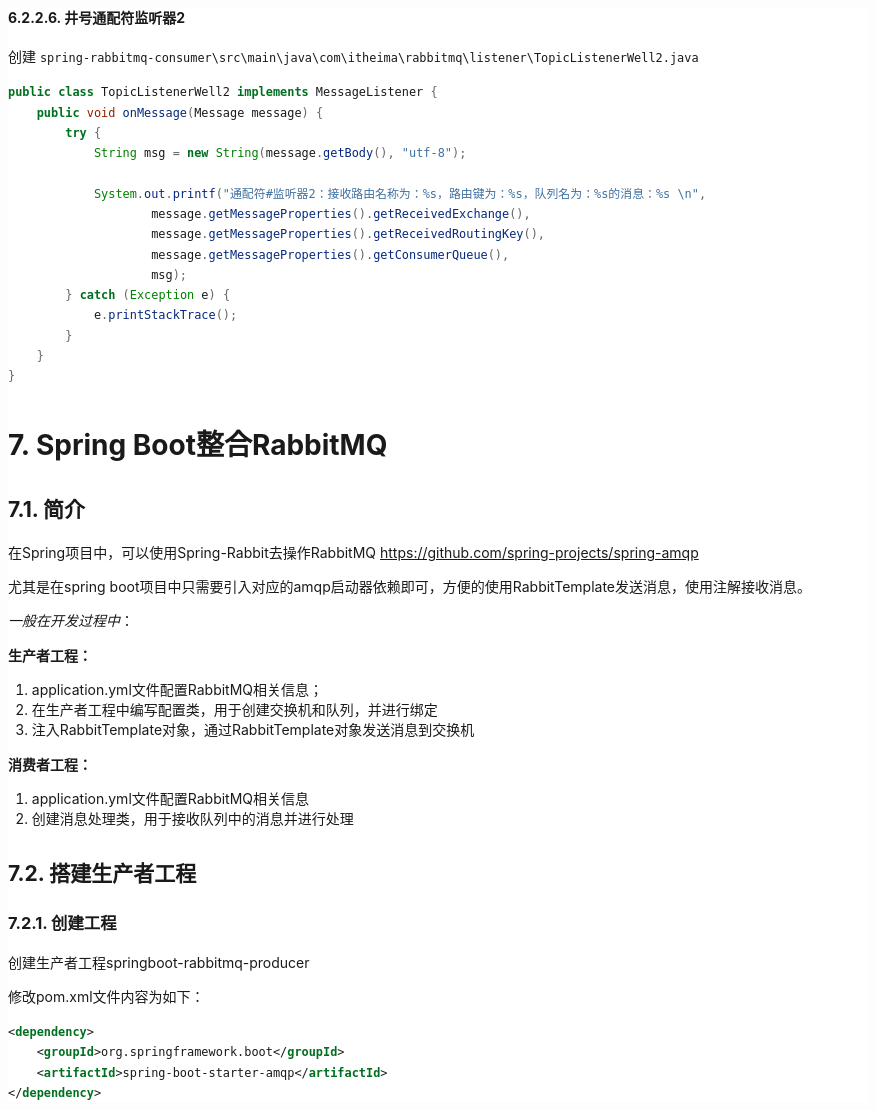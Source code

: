 #### 6.2.2.6. 井号通配符监听器2

创建 `spring-rabbitmq-consumer\src\main\java\com\itheima\rabbitmq\listener\TopicListenerWell2.java`

```java
public class TopicListenerWell2 implements MessageListener {
    public void onMessage(Message message) {
        try {
            String msg = new String(message.getBody(), "utf-8");

            System.out.printf("通配符#监听器2：接收路由名称为：%s，路由键为：%s，队列名为：%s的消息：%s \n",
                    message.getMessageProperties().getReceivedExchange(),
                    message.getMessageProperties().getReceivedRoutingKey(),
                    message.getMessageProperties().getConsumerQueue(),
                    msg);
        } catch (Exception e) {
            e.printStackTrace();
        }
    }
}
```

# 7. Spring Boot整合RabbitMQ

## 7.1. 简介

在Spring项目中，可以使用Spring-Rabbit去操作RabbitMQ
https://github.com/spring-projects/spring-amqp

尤其是在spring boot项目中只需要引入对应的amqp启动器依赖即可，方便的使用RabbitTemplate发送消息，使用注解接收消息。

*一般在开发过程中*：

**生产者工程：**

1. application.yml文件配置RabbitMQ相关信息；
2. 在生产者工程中编写配置类，用于创建交换机和队列，并进行绑定
3. 注入RabbitTemplate对象，通过RabbitTemplate对象发送消息到交换机

**消费者工程：**

1. application.yml文件配置RabbitMQ相关信息
2. 创建消息处理类，用于接收队列中的消息并进行处理

## 7.2. 搭建生产者工程

### 7.2.1. 创建工程

创建生产者工程springboot-rabbitmq-producer

修改pom.xml文件内容为如下：

```xml
<dependency>
    <groupId>org.springframework.boot</groupId>
    <artifactId>spring-boot-starter-amqp</artifactId>
</dependency>
```
